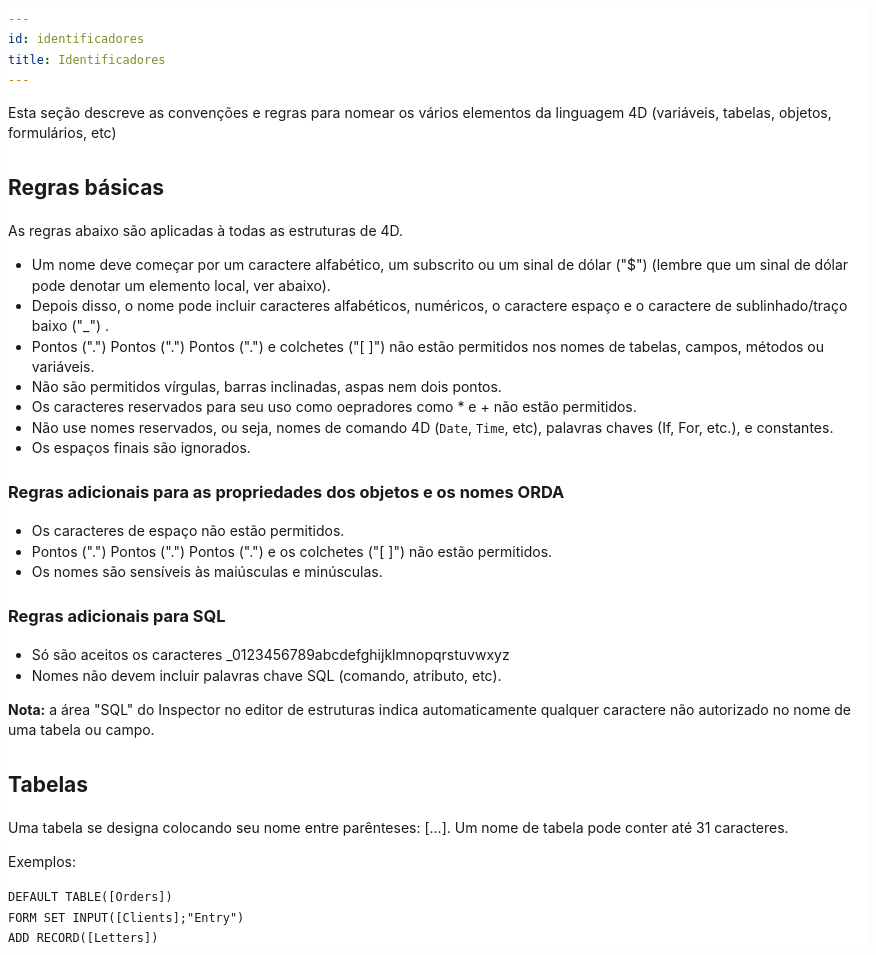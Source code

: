 ```yaml
---
id: identificadores
title: Identificadores
---
```


Esta seção descreve as convenções e regras para nomear os vários elementos da linguagem 4D (variáveis, tabelas, objetos, formulários, etc)

## Regras básicas

As regras abaixo são aplicadas à todas as estruturas de 4D.

- Um nome deve começar por um caractere alfabético, um subscrito ou um sinal de dólar ("$") (lembre que um sinal de dólar pode denotar um elemento local, ver abaixo).
- Depois disso, o nome pode incluir caracteres alfabéticos, numéricos, o caractere espaço e o caractere de sublinhado/traço baixo ("_") .
- Pontos (".") Pontos (".") Pontos (".") e colchetes ("[ ]") não estão permitidos nos nomes de tabelas, campos, métodos ou variáveis.
- Não são permitidos vírgulas, barras inclinadas, aspas nem dois pontos.
- Os caracteres reservados para seu uso como oepradores como * e + não estão permitidos.
- Não use nomes reservados, ou seja, nomes de comando 4D (`Date`, `Time`, etc), palavras chaves (If, For, etc.), e constantes.
- Os espaços finais são ignorados.

### Regras adicionais para as propriedades dos objetos e os nomes ORDA

- Os caracteres de espaço não estão permitidos.
- Pontos (".") Pontos (".") Pontos (".") e os colchetes ("[ ]") não estão permitidos.
- Os nomes são sensíveis às maiúsculas e minúsculas.

### Regras adicionais para SQL

- Só são aceitos os caracteres _0123456789abcdefghijklmnopqrstuvwxyz
- Nomes não devem incluir palavras chave SQL (comando, atributo, etc).

**Nota:** a área "SQL" do Inspector no editor de estruturas indica automaticamente qualquer caractere não autorizado no nome de uma tabela ou campo.

## Tabelas

Uma tabela se designa colocando seu nome entre parênteses: [...]. Um nome de tabela pode conter até 31 caracteres.

Exemplos:

```4d
DEFAULT TABLE([Orders])
FORM SET INPUT([Clients];"Entry")
ADD RECORD([Letters])
```
